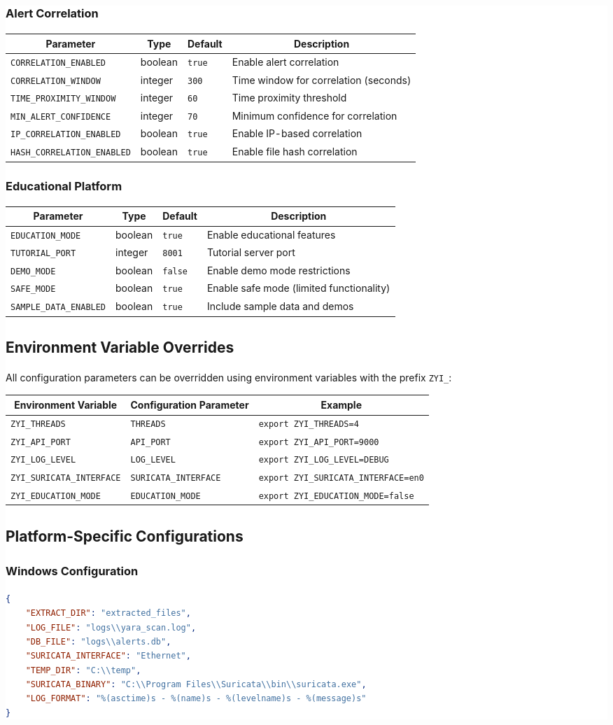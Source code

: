 ### Alert Correlation

| Parameter | Type | Default | Description |
|-----------|------|---------|-------------|
| `CORRELATION_ENABLED` | boolean | `true` | Enable alert correlation |
| `CORRELATION_WINDOW` | integer | `300` | Time window for correlation (seconds) |
| `TIME_PROXIMITY_WINDOW` | integer | `60` | Time proximity threshold |
| `MIN_ALERT_CONFIDENCE` | integer | `70` | Minimum confidence for correlation |
| `IP_CORRELATION_ENABLED` | boolean | `true` | Enable IP-based correlation |
| `HASH_CORRELATION_ENABLED` | boolean | `true` | Enable file hash correlation |

### Educational Platform

| Parameter | Type | Default | Description |
|-----------|------|---------|-------------|
| `EDUCATION_MODE` | boolean | `true` | Enable educational features |
| `TUTORIAL_PORT` | integer | `8001` | Tutorial server port |
| `DEMO_MODE` | boolean | `false` | Enable demo mode restrictions |
| `SAFE_MODE` | boolean | `true` | Enable safe mode (limited functionality) |
| `SAMPLE_DATA_ENABLED` | boolean | `true` | Include sample data and demos |

## Environment Variable Overrides

All configuration parameters can be overridden using environment variables with the prefix `ZYI_`:

| Environment Variable | Configuration Parameter | Example |
|---------------------|------------------------|---------|
| `ZYI_THREADS` | `THREADS` | `export ZYI_THREADS=4` |
| `ZYI_API_PORT` | `API_PORT` | `export ZYI_API_PORT=9000` |
| `ZYI_LOG_LEVEL` | `LOG_LEVEL` | `export ZYI_LOG_LEVEL=DEBUG` |
| `ZYI_SURICATA_INTERFACE` | `SURICATA_INTERFACE` | `export ZYI_SURICATA_INTERFACE=en0` |
| `ZYI_EDUCATION_MODE` | `EDUCATION_MODE` | `export ZYI_EDUCATION_MODE=false` |

## Platform-Specific Configurations

### Windows Configuration

```json
{
    "EXTRACT_DIR": "extracted_files",
    "LOG_FILE": "logs\\yara_scan.log",
    "DB_FILE": "logs\\alerts.db",
    "SURICATA_INTERFACE": "Ethernet",
    "TEMP_DIR": "C:\\temp",
    "SURICATA_BINARY": "C:\\Program Files\\Suricata\\bin\\suricata.exe",
    "LOG_FORMAT": "%(asctime)s - %(name)s - %(levelname)s - %(message)s"
}
```
